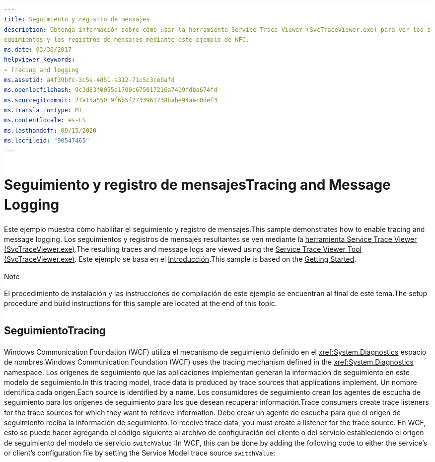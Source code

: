 ```yaml
---
title: Seguimiento y registro de mensajes
description: Obtenga información sobre cómo usar la herramienta Service Trace Viewer (SvcTraceViewer.exe) para ver los seguimientos y los registros de mensajes mediante este ejemplo de WFC.
ms.date: 03/30/2017
helpviewer_keywords:
- Tracing and logging
ms.assetid: a4f39bfc-3c5e-4d51-a312-71c5c3ce0afd
ms.openlocfilehash: 9c3d83f0055a1700c675017216a7419fdba674fd
ms.sourcegitcommit: 27a15a55019f6b5f2733961738babe94aec0def3
ms.translationtype: MT
ms.contentlocale: es-ES
ms.lasthandoff: 09/15/2020
ms.locfileid: "90547465"
---
```

# <a name="tracing-and-message-logging"></a><span data-ttu-id="1aba8-103">Seguimiento y registro de mensajes</span><span class="sxs-lookup"><span data-stu-id="1aba8-103">Tracing and Message Logging</span></span>
<span data-ttu-id="1aba8-104">Este ejemplo muestra cómo habilitar el seguimiento y registro de mensajes.</span><span class="sxs-lookup"><span data-stu-id="1aba8-104">This sample demonstrates how to enable tracing and message logging.</span></span> <span data-ttu-id="1aba8-105">Los seguimientos y registros de mensajes resultantes se ven mediante la [herramienta Service Trace Viewer (SvcTraceViewer.exe)](../service-trace-viewer-tool-svctraceviewer-exe.md).</span><span class="sxs-lookup"><span data-stu-id="1aba8-105">The resulting traces and message logs are viewed using the [Service Trace Viewer Tool (SvcTraceViewer.exe)](../service-trace-viewer-tool-svctraceviewer-exe.md).</span></span> <span data-ttu-id="1aba8-106">Este ejemplo se basa en el [Introducción](getting-started-sample.md).</span><span class="sxs-lookup"><span data-stu-id="1aba8-106">This sample is based on the [Getting Started](getting-started-sample.md).</span></span>  
  
> [!NOTE]
> <span data-ttu-id="1aba8-107">El procedimiento de instalación y las instrucciones de compilación de este ejemplo se encuentran al final de este tema.</span><span class="sxs-lookup"><span data-stu-id="1aba8-107">The setup procedure and build instructions for this sample are located at the end of this topic.</span></span>  
  
## <a name="tracing"></a><span data-ttu-id="1aba8-108">Seguimiento</span><span class="sxs-lookup"><span data-stu-id="1aba8-108">Tracing</span></span>  
 <span data-ttu-id="1aba8-109">Windows Communication Foundation (WCF) utiliza el mecanismo de seguimiento definido en el <xref:System.Diagnostics> espacio de nombres.</span><span class="sxs-lookup"><span data-stu-id="1aba8-109">Windows Communication Foundation (WCF) uses the tracing mechanism defined in the <xref:System.Diagnostics> namespace.</span></span> <span data-ttu-id="1aba8-110">Los orígenes de seguimiento que las aplicaciones implementan generan la información de seguimiento en este modelo de seguimiento.</span><span class="sxs-lookup"><span data-stu-id="1aba8-110">In this tracing model, trace data is produced by trace sources that applications implement.</span></span> <span data-ttu-id="1aba8-111">Un nombre identifica cada origen.</span><span class="sxs-lookup"><span data-stu-id="1aba8-111">Each source is identified by a name.</span></span> <span data-ttu-id="1aba8-112">Los consumidores de seguimiento crean los agentes de escucha de seguimiento para los orígenes de seguimiento para los que desean recuperar información.</span><span class="sxs-lookup"><span data-stu-id="1aba8-112">Trace consumers create trace listeners for the trace sources for which they want to retrieve information.</span></span> <span data-ttu-id="1aba8-113">Debe crear un agente de escucha para que el origen de seguimiento reciba la información de seguimiento.</span><span class="sxs-lookup"><span data-stu-id="1aba8-113">To receive trace data, you must create a listener for the trace source.</span></span> <span data-ttu-id="1aba8-114">En WCF, esto se puede hacer agregando el código siguiente al archivo de configuración del cliente o del servicio estableciendo el origen de seguimiento del modelo de servicio `switchValue` :</span><span class="sxs-lookup"><span data-stu-id="1aba8-114">In WCF, this can be done by adding the following code to either the service’s or client’s configuration file by setting the Service Model trace source `switchValue`:</span></span>  
  